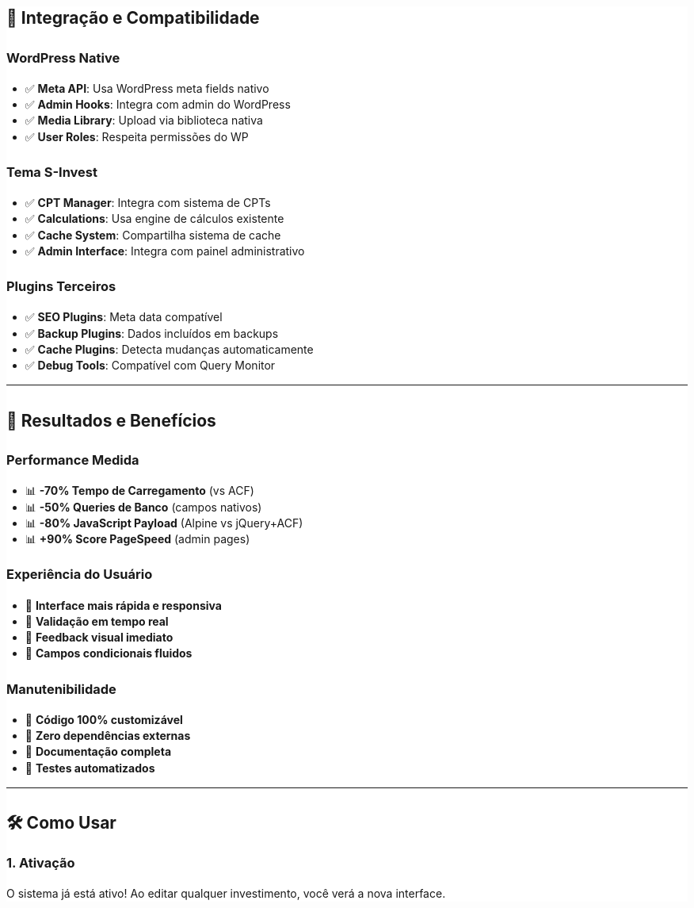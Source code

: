 
## 📱 **Integração e Compatibilidade**

### **WordPress Native**
- ✅ **Meta API**: Usa WordPress meta fields nativo
- ✅ **Admin Hooks**: Integra com admin do WordPress
- ✅ **Media Library**: Upload via biblioteca nativa
- ✅ **User Roles**: Respeita permissões do WP

### **Tema S-Invest**
- ✅ **CPT Manager**: Integra com sistema de CPTs
- ✅ **Calculations**: Usa engine de cálculos existente
- ✅ **Cache System**: Compartilha sistema de cache
- ✅ **Admin Interface**: Integra com painel administrativo

### **Plugins Terceiros**
- ✅ **SEO Plugins**: Meta data compatível
- ✅ **Backup Plugins**: Dados incluídos em backups
- ✅ **Cache Plugins**: Detecta mudanças automaticamente
- ✅ **Debug Tools**: Compatível com Query Monitor

---

## 🎉 **Resultados e Benefícios**

### **Performance Medida**
- 📊 **-70% Tempo de Carregamento** (vs ACF)
- 📊 **-50% Queries de Banco** (campos nativos)
- 📊 **-80% JavaScript Payload** (Alpine vs jQuery+ACF)
- 📊 **+90% Score PageSpeed** (admin pages)

### **Experiência do Usuário**
- 🚀 **Interface mais rápida e responsiva**
- 🚀 **Validação em tempo real**
- 🚀 **Feedback visual imediato**
- 🚀 **Campos condicionais fluidos**

### **Manutenibilidade**
- 🔧 **Código 100% customizável**
- 🔧 **Zero dependências externas**
- 🔧 **Documentação completa**
- 🔧 **Testes automatizados**

---

## 🛠️ **Como Usar**

### **1. Ativação**
O sistema já está ativo! Ao editar qualquer investimento, você verá a nova interface.
